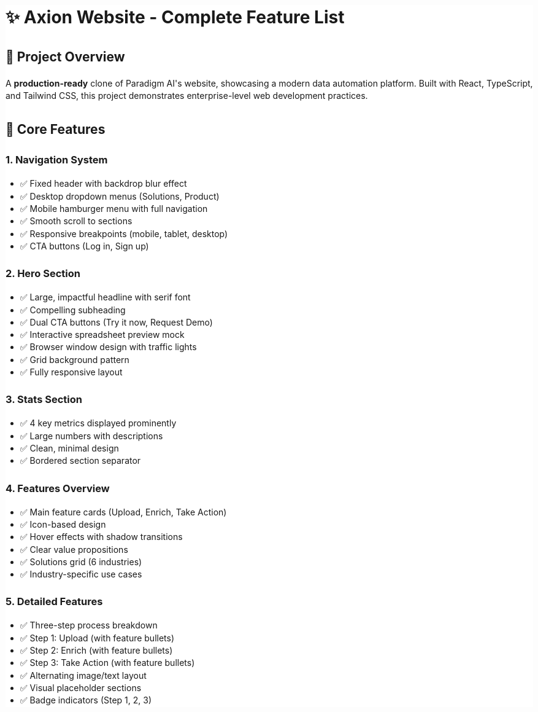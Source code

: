 # ✨ Axion Website - Complete Feature List

## 🎯 Project Overview

A **production-ready** clone of Paradigm AI's website, showcasing a modern data automation platform. Built with React, TypeScript, and Tailwind CSS, this project demonstrates enterprise-level web development practices.

## 📱 Core Features

### 1. **Navigation System**
- ✅ Fixed header with backdrop blur effect
- ✅ Desktop dropdown menus (Solutions, Product)
- ✅ Mobile hamburger menu with full navigation
- ✅ Smooth scroll to sections
- ✅ Responsive breakpoints (mobile, tablet, desktop)
- ✅ CTA buttons (Log in, Sign up)

### 2. **Hero Section**
- ✅ Large, impactful headline with serif font
- ✅ Compelling subheading
- ✅ Dual CTA buttons (Try it now, Request Demo)
- ✅ Interactive spreadsheet preview mock
- ✅ Browser window design with traffic lights
- ✅ Grid background pattern
- ✅ Fully responsive layout

### 3. **Stats Section**
- ✅ 4 key metrics displayed prominently
- ✅ Large numbers with descriptions
- ✅ Clean, minimal design
- ✅ Bordered section separator

### 4. **Features Overview**
- ✅ Main feature cards (Upload, Enrich, Take Action)
- ✅ Icon-based design
- ✅ Hover effects with shadow transitions
- ✅ Clear value propositions
- ✅ Solutions grid (6 industries)
- ✅ Industry-specific use cases

### 5. **Detailed Features**
- ✅ Three-step process breakdown
- ✅ Step 1: Upload (with feature bullets)
- ✅ Step 2: Enrich (with feature bullets)
- ✅ Step 3: Take Action (with feature bullets)
- ✅ Alternating image/text layout
- ✅ Visual placeholder sections
- ✅ Badge indicators (Step 1, 2, 3)

